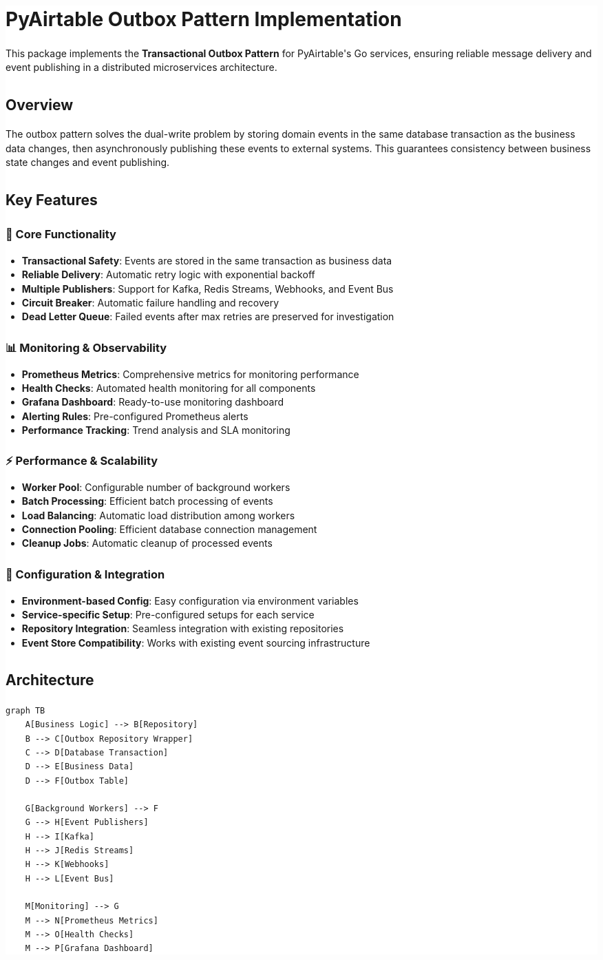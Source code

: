 # PyAirtable Outbox Pattern Implementation

This package implements the **Transactional Outbox Pattern** for PyAirtable's Go services, ensuring reliable message delivery and event publishing in a distributed microservices architecture.

## Overview

The outbox pattern solves the dual-write problem by storing domain events in the same database transaction as the business data changes, then asynchronously publishing these events to external systems. This guarantees consistency between business state changes and event publishing.

## Key Features

### 🚀 Core Functionality
- **Transactional Safety**: Events are stored in the same transaction as business data
- **Reliable Delivery**: Automatic retry logic with exponential backoff
- **Multiple Publishers**: Support for Kafka, Redis Streams, Webhooks, and Event Bus
- **Circuit Breaker**: Automatic failure handling and recovery
- **Dead Letter Queue**: Failed events after max retries are preserved for investigation

### 📊 Monitoring & Observability
- **Prometheus Metrics**: Comprehensive metrics for monitoring performance
- **Health Checks**: Automated health monitoring for all components
- **Grafana Dashboard**: Ready-to-use monitoring dashboard
- **Alerting Rules**: Pre-configured Prometheus alerts
- **Performance Tracking**: Trend analysis and SLA monitoring

### ⚡ Performance & Scalability
- **Worker Pool**: Configurable number of background workers
- **Batch Processing**: Efficient batch processing of events
- **Load Balancing**: Automatic load distribution among workers
- **Connection Pooling**: Efficient database connection management
- **Cleanup Jobs**: Automatic cleanup of processed events

### 🔧 Configuration & Integration
- **Environment-based Config**: Easy configuration via environment variables
- **Service-specific Setup**: Pre-configured setups for each service
- **Repository Integration**: Seamless integration with existing repositories
- **Event Store Compatibility**: Works with existing event sourcing infrastructure

## Architecture

```mermaid
graph TB
    A[Business Logic] --> B[Repository]
    B --> C[Outbox Repository Wrapper]
    C --> D[Database Transaction]
    D --> E[Business Data]
    D --> F[Outbox Table]
    
    G[Background Workers] --> F
    G --> H[Event Publishers]
    H --> I[Kafka]
    H --> J[Redis Streams]
    H --> K[Webhooks]
    H --> L[Event Bus]
    
    M[Monitoring] --> G
    M --> N[Prometheus Metrics]
    M --> O[Health Checks]
    M --> P[Grafana Dashboard]
```